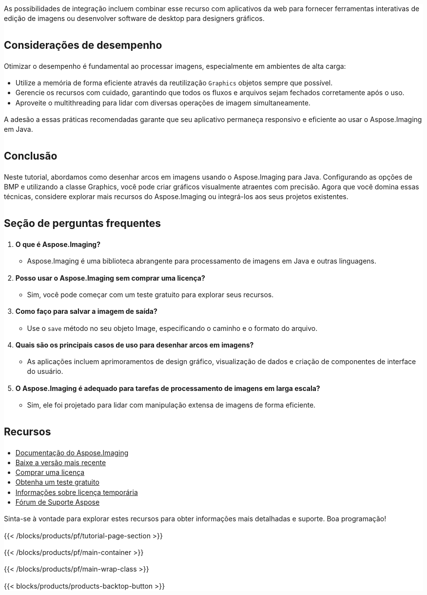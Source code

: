 As possibilidades de integração incluem combinar esse recurso com aplicativos da web para fornecer ferramentas interativas de edição de imagens ou desenvolver software de desktop para designers gráficos.

## Considerações de desempenho

Otimizar o desempenho é fundamental ao processar imagens, especialmente em ambientes de alta carga:

- Utilize a memória de forma eficiente através da reutilização `Graphics` objetos sempre que possível.
- Gerencie os recursos com cuidado, garantindo que todos os fluxos e arquivos sejam fechados corretamente após o uso.
- Aproveite o multithreading para lidar com diversas operações de imagem simultaneamente.

A adesão a essas práticas recomendadas garante que seu aplicativo permaneça responsivo e eficiente ao usar o Aspose.Imaging em Java.

## Conclusão

Neste tutorial, abordamos como desenhar arcos em imagens usando o Aspose.Imaging para Java. Configurando as opções de BMP e utilizando a classe Graphics, você pode criar gráficos visualmente atraentes com precisão. Agora que você domina essas técnicas, considere explorar mais recursos do Aspose.Imaging ou integrá-los aos seus projetos existentes.

## Seção de perguntas frequentes

1. **O que é Aspose.Imaging?**
   - Aspose.Imaging é uma biblioteca abrangente para processamento de imagens em Java e outras linguagens.
   
2. **Posso usar o Aspose.Imaging sem comprar uma licença?**
   - Sim, você pode começar com um teste gratuito para explorar seus recursos.

3. **Como faço para salvar a imagem de saída?**
   - Use o `save` método no seu objeto Image, especificando o caminho e o formato do arquivo.

4. **Quais são os principais casos de uso para desenhar arcos em imagens?**
   - As aplicações incluem aprimoramentos de design gráfico, visualização de dados e criação de componentes de interface do usuário.

5. **O Aspose.Imaging é adequado para tarefas de processamento de imagens em larga escala?**
   - Sim, ele foi projetado para lidar com manipulação extensa de imagens de forma eficiente.

## Recursos

- [Documentação do Aspose.Imaging](https://reference.aspose.com/imaging/java/)
- [Baixe a versão mais recente](https://releases.aspose.com/imaging/java/)
- [Comprar uma licença](https://purchase.aspose.com/buy)
- [Obtenha um teste gratuito](https://releases.aspose.com/imaging/java/)
- [Informações sobre licença temporária](https://purchase.aspose.com/temporary-license/)
- [Fórum de Suporte Aspose](https://forum.aspose.com/c/imaging/10)

Sinta-se à vontade para explorar estes recursos para obter informações mais detalhadas e suporte. Boa programação!

{{< /blocks/products/pf/tutorial-page-section >}}

{{< /blocks/products/pf/main-container >}}

{{< /blocks/products/pf/main-wrap-class >}}

{{< blocks/products/products-backtop-button >}}